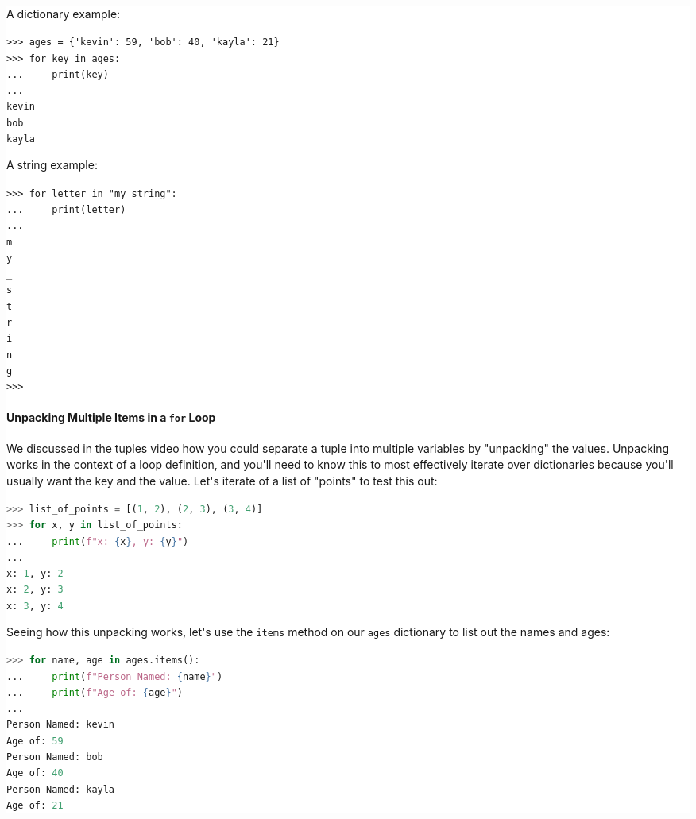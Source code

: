 A dictionary example:

```
>>> ages = {'kevin': 59, 'bob': 40, 'kayla': 21}
>>> for key in ages:
...     print(key)
...
kevin
bob
kayla
```

A string example:

```
>>> for letter in "my_string":
...     print(letter)
...
m
y
_
s
t
r
i
n
g
>>>
```

#### Unpacking Multiple Items in a `for` Loop

We discussed in the tuples video how you could separate a tuple into multiple variables by "unpacking" the values. Unpacking works in the context of a loop definition, and you'll need to know this to most effectively iterate over dictionaries because you'll usually want the key and the value. Let's iterate of a list of "points" to test this out:

```python
>>> list_of_points = [(1, 2), (2, 3), (3, 4)]
>>> for x, y in list_of_points:
...     print(f"x: {x}, y: {y}")
...
x: 1, y: 2
x: 2, y: 3
x: 3, y: 4
```

Seeing how this unpacking works, let's use the `items` method on our `ages` dictionary to list out the names and ages:

```python
>>> for name, age in ages.items():
...     print(f"Person Named: {name}")
...     print(f"Age of: {age}")
...
Person Named: kevin
Age of: 59
Person Named: bob
Age of: 40
Person Named: kayla
Age of: 21
```
